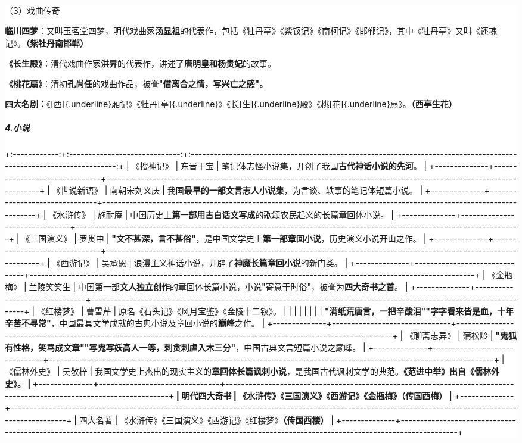 （3）戏曲传奇

**临川四梦**：又叫玉茗堂四梦，明代戏曲家**汤显祖**的代表作，包括《牡丹亭》《紫钗记》《南柯记》《邯郸记》，其中《牡丹亭》又叫《还魂记》。**（紫牡丹南邯郸）**

**《长生殿》**：清代戏曲作家**洪昇**的代表作，讲述了**唐明皇和杨贵妃**的故事。

**《桃花扇》**：清初**孔尚任**的戏曲作品，被誉"**借离合之情，写兴亡之感"。**

**四大名剧：**《[西]{.underline}厢记》《牡丹[亭]{.underline}》《长[生]{.underline}殿》《桃[花]{.underline}扇》。**（西亭生花）**

##### **4.小说**

+:------------:+:-----------------------------:+:------------------------------------------------------------------------------------------------------------------:+
| 《搜神记》   | 东晋干宝                      | 笔记体志怪小说集，开创了我国**古代神话小说的先河**。                                                               |
+--------------+-------------------------------+--------------------------------------------------------------------------------------------------------------------+
| 《世说新语》 | 南朝宋刘义庆                  | 我国**最早的一部文言志人小说集**，为言谈、轶事的笔记体短篇小说。                                                   |
+--------------+-------------------------------+--------------------------------------------------------------------------------------------------------------------+
| 《水浒传》   | 施耐庵                        | 中国历史上**第一部用古白话文写成**的歌颂农民起义的长篇章回体小说。                                                 |
+--------------+-------------------------------+--------------------------------------------------------------------------------------------------------------------+
| 《三国演义》 | 罗贯中                        | **"文不甚深，言不甚俗"**，是中国文学史上**第一部章回小说**，历史演义小说开山之作。                                 |
+--------------+-------------------------------+--------------------------------------------------------------------------------------------------------------------+
| 《西游记》   | 吴承恩                        | 浪漫主义神话小说，开辟了**神魔长篇章回小说**的新门类。                                                             |
+--------------+-------------------------------+--------------------------------------------------------------------------------------------------------------------+
| 《金瓶梅》   | 兰陵笑笑生                    | 中国第一部**文人独立创作**的章回体长篇小说，小说"寄意于时俗"，被誉为**四大奇书之首**。                             |
+--------------+-------------------------------+--------------------------------------------------------------------------------------------------------------------+
| 《红楼梦》   | 曹雪芹                        | 原名《石头记》《风月宝鉴》《金陵十二钗》。                                                                         |
|              |                               |                                                                                                                    |
|              |                               | **"满纸荒唐言，一把辛酸泪""字字看来皆是血，十年辛苦不寻常"**，中国最具文学成就的古典小说及章回小说的**巅峰**之作。 |
+--------------+-------------------------------+--------------------------------------------------------------------------------------------------------------------+
| 《聊斋志异》 | 蒲松龄                        | **"鬼狐有性格，笑骂成文章""写鬼写妖高人一等，刺贪刺虐入木三分"**，中国古典文言短篇小说之巅峰。                     |
+--------------+-------------------------------+--------------------------------------------------------------------------------------------------------------------+
| 《儒林外史》 | 吴敬梓                        | 我国文学史上杰出的现实主义的**章回体长篇讽刺小说**，是我国古代讽刺文学的典范。**《范进中举》**出自《儒林外史》。   |
+--------------+-------------------------------+--------------------------------------------------------------------------------------------------------------------+
| 明代四大奇书 | 《水浒传》《三国演义》《西游记》《金瓶梅》**（传国西梅）**                                                                                         |
+--------------+----------------------------------------------------------------------------------------------------------------------------------------------------+
| 四大名著     | 《水浒传》《三国演义》《西游记》《红楼梦》**（传国西楼）**                                                                                         |
+--------------+----------------------------------------------------------------------------------------------------------------------------------------------------+
